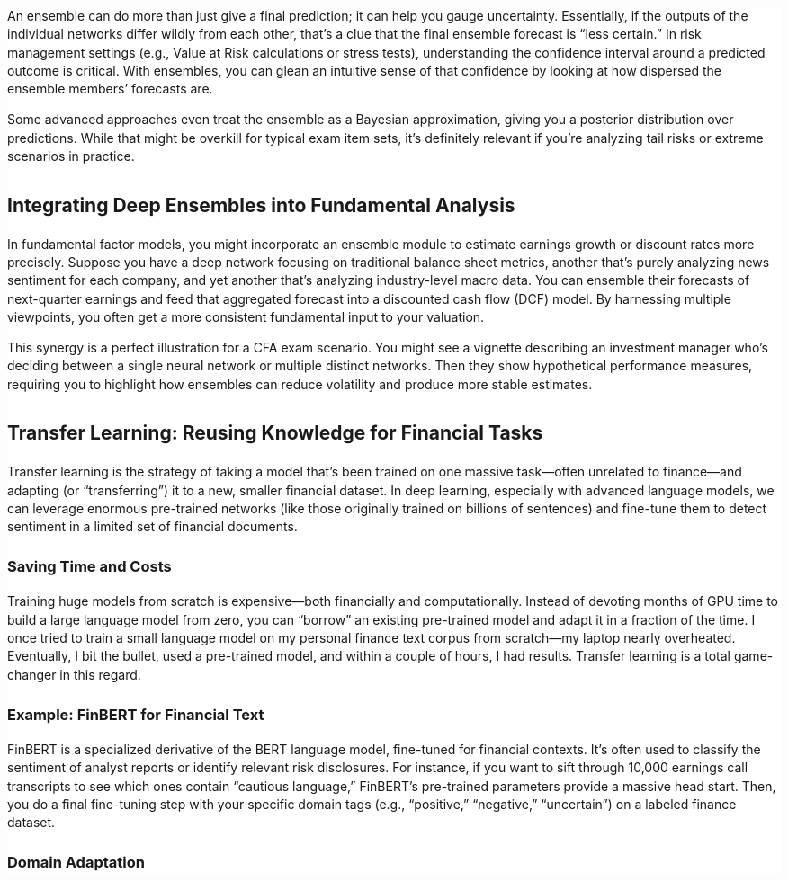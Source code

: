 An ensemble can do more than just give a final prediction; it can help you gauge uncertainty. Essentially, if the outputs of the individual networks differ wildly from each other, that’s a clue that the final ensemble forecast is “less certain.” In risk management settings (e.g., Value at Risk calculations or stress tests), understanding the confidence interval around a predicted outcome is critical. With ensembles, you can glean an intuitive sense of that confidence by looking at how dispersed the ensemble members’ forecasts are.

Some advanced approaches even treat the ensemble as a Bayesian approximation, giving you a posterior distribution over predictions. While that might be overkill for typical exam item sets, it’s definitely relevant if you’re analyzing tail risks or extreme scenarios in practice.

## Integrating Deep Ensembles into Fundamental Analysis

In fundamental factor models, you might incorporate an ensemble module to estimate earnings growth or discount rates more precisely. Suppose you have a deep network focusing on traditional balance sheet metrics, another that’s purely analyzing news sentiment for each company, and yet another that’s analyzing industry-level macro data. You can ensemble their forecasts of next-quarter earnings and feed that aggregated forecast into a discounted cash flow (DCF) model. By harnessing multiple viewpoints, you often get a more consistent fundamental input to your valuation.

This synergy is a perfect illustration for a CFA exam scenario. You might see a vignette describing an investment manager who’s deciding between a single neural network or multiple distinct networks. Then they show hypothetical performance measures, requiring you to highlight how ensembles can reduce volatility and produce more stable estimates.

## Transfer Learning: Reusing Knowledge for Financial Tasks

Transfer learning is the strategy of taking a model that’s been trained on one massive task—often unrelated to finance—and adapting (or “transferring”) it to a new, smaller financial dataset. In deep learning, especially with advanced language models, we can leverage enormous pre-trained networks (like those originally trained on billions of sentences) and fine-tune them to detect sentiment in a limited set of financial documents.

### Saving Time and Costs

Training huge models from scratch is expensive—both financially and computationally. Instead of devoting months of GPU time to build a large language model from zero, you can “borrow” an existing pre-trained model and adapt it in a fraction of the time. I once tried to train a small language model on my personal finance text corpus from scratch—my laptop nearly overheated. Eventually, I bit the bullet, used a pre-trained model, and within a couple of hours, I had results. Transfer learning is a total game-changer in this regard.

### Example: FinBERT for Financial Text

FinBERT is a specialized derivative of the BERT language model, fine-tuned for financial contexts. It’s often used to classify the sentiment of analyst reports or identify relevant risk disclosures. For instance, if you want to sift through 10,000 earnings call transcripts to see which ones contain “cautious language,” FinBERT’s pre-trained parameters provide a massive head start. Then, you do a final fine-tuning step with your specific domain tags (e.g., “positive,” “negative,” “uncertain”) on a labeled finance dataset.

### Domain Adaptation
